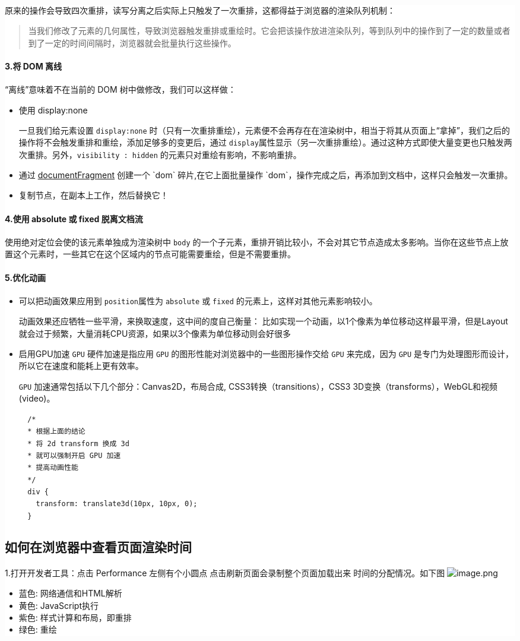 ```

```

原来的操作会导致四次重排，读写分离之后实际上只触发了一次重排，这都得益于浏览器的渲染队列机制：

> 当我们修改了元素的几何属性，导致浏览器触发重排或重绘时。它会把该操作放进渲染队列，等到队列中的操作到了一定的数量或者到了一定的时间间隔时，浏览器就会批量执行这些操作。

#### 3.将 DOM 离线

“离线”意味着不在当前的 DOM 树中做修改，我们可以这样做：

*   使用 display:none

    一旦我们给元素设置 `display:none` 时（只有一次重排重绘），元素便不会再存在在渲染树中，相当于将其从页面上“拿掉”，我们之后的操作将不会触发重排和重绘，添加足够多的变更后，通过 `display`属性显示（另一次重排重绘）。通过这种方式即使大量变更也只触发两次重排。另外，`visibility : hidden` 的元素只对重绘有影响，不影响重排。

*   通过 [documentFragment](https://link.juejin.cn/?target=https%3A%2F%2Fdeveloper.mozilla.org%2Fzh-CN%2Fdocs%2FWeb%2FAPI%2FDocumentFragment "https://developer.mozilla.org/zh-CN/docs/Web/API/DocumentFragment") 创建一个 `dom` 碎片,在它上面批量操作 `dom`，操作完成之后，再添加到文档中，这样只会触发一次重排。

*   复制节点，在副本上工作，然后替换它！

#### 4.使用 absolute 或 fixed 脱离文档流

使用绝对定位会使的该元素单独成为渲染树中 `body` 的一个子元素，重排开销比较小，不会对其它节点造成太多影响。当你在这些节点上放置这个元素时，一些其它在这个区域内的节点可能需要重绘，但是不需要重排。

#### 5.优化动画

*   可以把动画效果应用到 `position`属性为 `absolute` 或 `fixed` 的元素上，这样对其他元素影响较小。

    动画效果还应牺牲一些平滑，来换取速度，这中间的度自己衡量： 比如实现一个动画，以1个像素为单位移动这样最平滑，但是Layout就会过于频繁，大量消耗CPU资源，如果以3个像素为单位移动则会好很多

*   启用GPU加速 `GPU` 硬件加速是指应用 `GPU` 的图形性能对浏览器中的一些图形操作交给 `GPU` 来完成，因为 `GPU` 是专门为处理图形而设计，所以它在速度和能耗上更有效率。

    `GPU` 加速通常包括以下几个部分：Canvas2D，布局合成, CSS3转换（transitions），CSS3 3D变换（transforms），WebGL和视频(video)。

    ```
      /*
      * 根据上面的结论
      * 将 2d transform 换成 3d
      * 就可以强制开启 GPU 加速
      * 提高动画性能
      */
      div {
        transform: translate3d(10px, 10px, 0);
      }
    ```

## 如何在浏览器中查看页面渲染时间

1.打开开发者工具：点击 Performance 左侧有个小圆点 点击刷新页面会录制整个页面加载出来 时间的分配情况。如下图
![image.png](https://upload-images.jianshu.io/upload_images/2323089-e3a38bc42d25ff91.png?imageMogr2/auto-orient/strip%7CimageView2/2/w/1240)

*   蓝色: 网络通信和HTML解析
*   黄色: JavaScript执行
*   紫色: 样式计算和布局，即重排
*   绿色: 重绘

